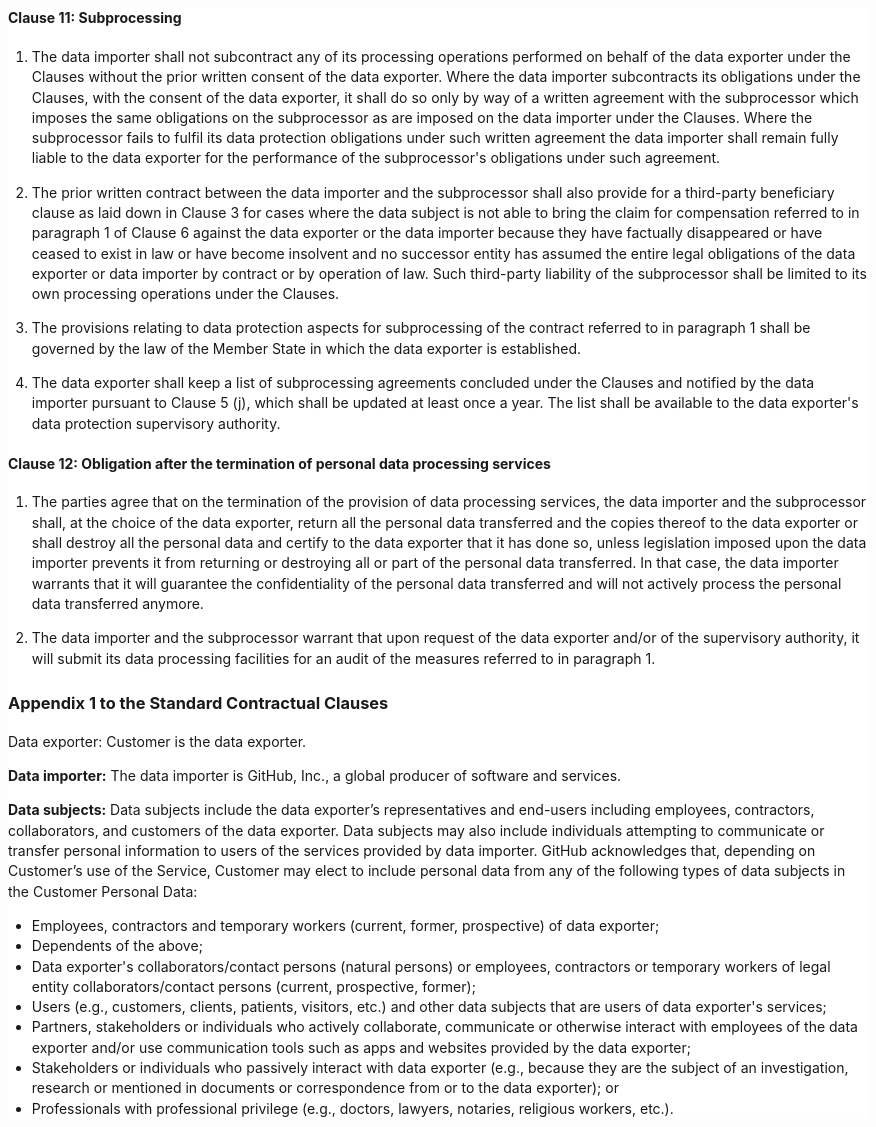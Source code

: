 #### Clause 11: Subprocessing
1. The data importer shall not subcontract any of its processing operations performed on behalf of the data exporter under the Clauses without the prior written consent of the data exporter. Where the data importer subcontracts its obligations under the Clauses, with the consent of the data exporter, it shall do so only by way of a written agreement with the subprocessor which imposes the same obligations on the subprocessor as are imposed on the data importer under the Clauses. Where the subprocessor fails to fulfil its data protection obligations under such written agreement the data importer shall remain fully liable to the data exporter for the performance of the subprocessor's obligations under such agreement.

2. The prior written contract between the data importer and the subprocessor shall also provide for a third-party beneficiary clause as laid down in Clause 3 for cases where the data subject is not able to bring the claim for compensation referred to in paragraph 1 of Clause 6 against the data exporter or the data importer because they have factually disappeared or have ceased to exist in law or have become insolvent and no successor entity has assumed the entire legal obligations of the data exporter or data importer by contract or by operation of law. Such third-party liability of the subprocessor shall be limited to its own processing operations under the Clauses.

3. The provisions relating to data protection aspects for subprocessing of the contract referred to in paragraph 1 shall be governed by the law of the Member State in which the data exporter is established.

4. The data exporter shall keep a list of subprocessing agreements concluded under the Clauses and notified by the data importer pursuant to Clause 5 (j), which shall be updated at least once a year. The list shall be available to the data exporter's data protection supervisory authority.

#### Clause 12: Obligation after the termination of personal data processing services
1. The parties agree that on the termination of the provision of data processing services, the data importer and the subprocessor shall, at the choice of the data exporter, return all the personal data transferred and the copies thereof to the data exporter or shall destroy all the personal data and certify to the data exporter that it has done so, unless legislation imposed upon the data importer prevents it from returning or destroying all or part of the personal data transferred. In that case, the data importer warrants that it will guarantee the confidentiality of the personal data transferred and will not actively process the personal data transferred anymore.

2. The data importer and the subprocessor warrant that upon request of the data exporter and/or of the supervisory authority, it will submit its data processing facilities for an audit of the measures referred to in paragraph 1.

### Appendix 1 to the Standard Contractual Clauses
Data exporter: Customer is the data exporter.

**Data importer:** The data importer is GitHub, Inc., a global producer of software and services.

**Data subjects:** Data subjects include the data exporter’s representatives and end-users including employees, contractors, collaborators, and customers of the data exporter. Data subjects may also include individuals attempting to communicate or transfer personal information to users of the services provided by data importer. GitHub acknowledges that, depending on Customer’s use of the Service, Customer may elect to include personal data from any of the following types of data subjects in the Customer Personal Data:

-   Employees, contractors and temporary workers (current, former, prospective) of data exporter;
-   Dependents of the above;
-   Data exporter's collaborators/contact persons (natural persons) or employees, contractors or temporary workers of legal entity collaborators/contact persons (current, prospective, former);
-   Users (e.g., customers, clients, patients, visitors, etc.) and other data subjects that are users of data exporter's services;
-   Partners, stakeholders or individuals who actively collaborate, communicate or otherwise interact with employees of the data exporter and/or use communication tools such as apps and websites provided by the data exporter;
-   Stakeholders or individuals who passively interact with data exporter (e.g., because they are the subject of an investigation, research or mentioned in documents or correspondence from or to the data exporter); or
-   Professionals with professional privilege (e.g., doctors, lawyers, notaries, religious workers, etc.).
